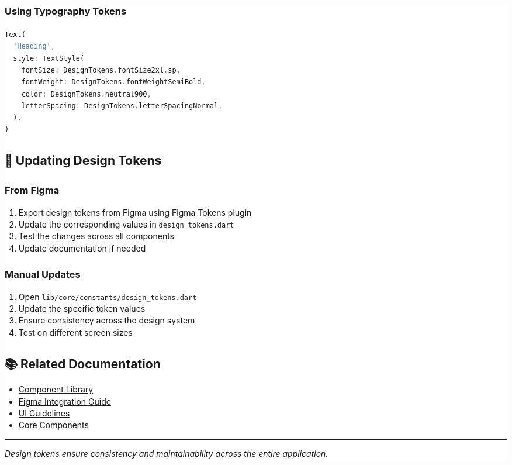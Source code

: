 ### Using Typography Tokens
```dart
Text(
  'Heading',
  style: TextStyle(
    fontSize: DesignTokens.fontSize2xl.sp,
    fontWeight: DesignTokens.fontWeightSemiBold,
    color: DesignTokens.neutral900,
    letterSpacing: DesignTokens.letterSpacingNormal,
  ),
)
```

## 🔄 Updating Design Tokens

### From Figma
1. Export design tokens from Figma using Figma Tokens plugin
2. Update the corresponding values in `design_tokens.dart`
3. Test the changes across all components
4. Update documentation if needed

### Manual Updates
1. Open `lib/core/constants/design_tokens.dart`
2. Update the specific token values
3. Ensure consistency across the design system
4. Test on different screen sizes

## 📚 Related Documentation

- [Component Library](./component-library.md)
- [Figma Integration Guide](../guides/figma-integration.md)
- [UI Guidelines](../guides/ui-guidelines.md)
- [Core Components](./core-components.md)

---

*Design tokens ensure consistency and maintainability across the entire application.*
